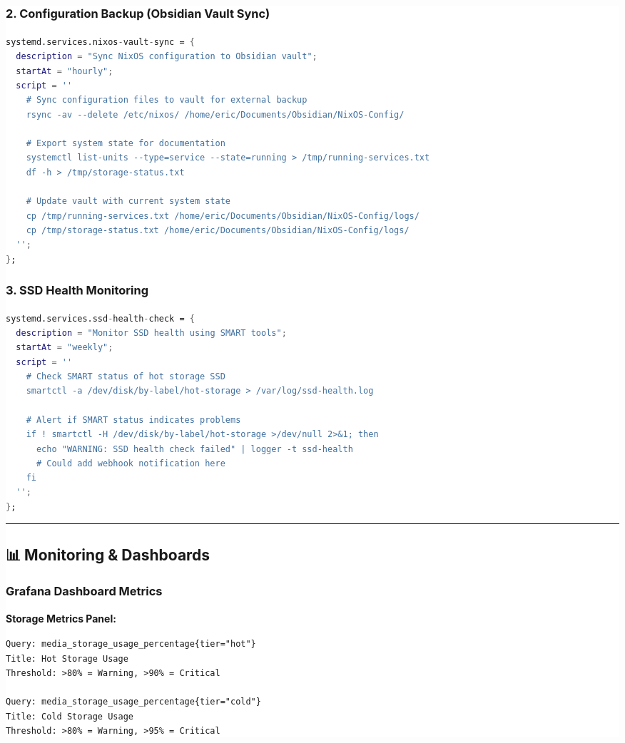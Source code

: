 ### **2. Configuration Backup (Obsidian Vault Sync)**
```nix
systemd.services.nixos-vault-sync = {
  description = "Sync NixOS configuration to Obsidian vault";
  startAt = "hourly";
  script = ''
    # Sync configuration files to vault for external backup
    rsync -av --delete /etc/nixos/ /home/eric/Documents/Obsidian/NixOS-Config/
    
    # Export system state for documentation
    systemctl list-units --type=service --state=running > /tmp/running-services.txt
    df -h > /tmp/storage-status.txt
    
    # Update vault with current system state
    cp /tmp/running-services.txt /home/eric/Documents/Obsidian/NixOS-Config/logs/
    cp /tmp/storage-status.txt /home/eric/Documents/Obsidian/NixOS-Config/logs/
  '';
};
```

### **3. SSD Health Monitoring**
```nix
systemd.services.ssd-health-check = {
  description = "Monitor SSD health using SMART tools";
  startAt = "weekly";
  script = ''
    # Check SMART status of hot storage SSD
    smartctl -a /dev/disk/by-label/hot-storage > /var/log/ssd-health.log
    
    # Alert if SMART status indicates problems
    if ! smartctl -H /dev/disk/by-label/hot-storage >/dev/null 2>&1; then
      echo "WARNING: SSD health check failed" | logger -t ssd-health
      # Could add webhook notification here
    fi
  '';
};
```

---

## 📊 **Monitoring & Dashboards**

### **Grafana Dashboard Metrics**

**Storage Metrics Panel:**
```
Query: media_storage_usage_percentage{tier="hot"}
Title: Hot Storage Usage
Threshold: >80% = Warning, >90% = Critical

Query: media_storage_usage_percentage{tier="cold"}  
Title: Cold Storage Usage
Threshold: >80% = Warning, >95% = Critical
```
